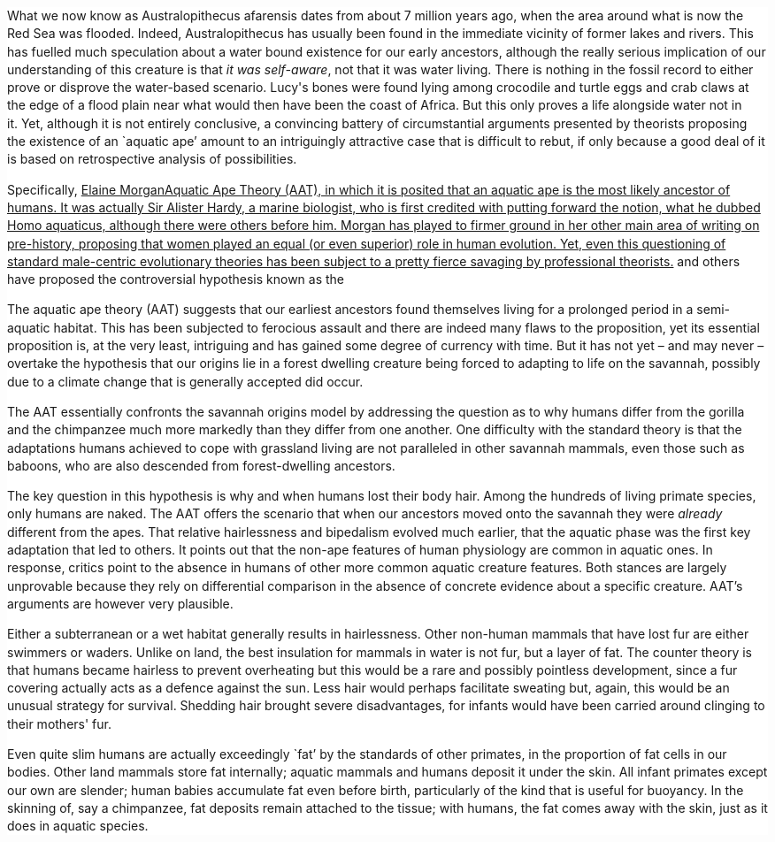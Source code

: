 What we now know as Australopithecus afarensis dates from about 7 million years ago, when the area around what is now the Red Sea was flooded. Indeed, Australopithecus has usually been found in the immediate vicinity of former lakes and rivers. This has fuelled much speculation about a water bound existence for our early ancestors, although the really serious implication of our understanding of this creature is that _it was self-aware_, not that it was water living. There is nothing in the fossil record to either prove or disprove the water-based scenario. Lucy's bones were found lying among crocodile and turtle eggs and crab claws at the edge of a flood plain near what would then have been the coast of Africa. But this only proves a life alongside water not in it. Yet, although it is not entirely conclusive, a convincing battery of circumstantial arguments presented by theorists proposing the existence of an \`aquatic ape’ amount to an intriguingly attractive case that is difficult to rebut, if only because a good deal of it is based on retrospective analysis of possibilities.

Specifically, [Elaine MorganAquatic Ape Theory (AAT), in which it is posited that an aquatic ape is the most likely ancestor of humans. It was actually Sir Alister Hardy, a marine biologist, who is first credited with putting forward the notion, what he dubbed Homo aquaticus, although there were others before him. Morgan has played to firmer ground in her other main area of writing on pre-history, proposing that women played an equal (or even superior) role in human evolution. Yet, even this questioning of standard male-centric evolutionary theories has been subject to a pretty fierce savaging by professional theorists.](http://www.geocities.com/Athens/5168/aat.html) and others have proposed the controversial hypothesis known as the

The aquatic ape theory (AAT) suggests that our earliest ancestors found themselves living for a prolonged period in a semi-aquatic habitat. This has been subjected to ferocious assault and there are indeed many flaws to the proposition, yet its essential proposition is, at the very least, intriguing and has gained some degree of currency with time. But it has not yet – and may never – overtake the hypothesis that our origins lie in a forest dwelling creature being forced to adapting to life on the savannah, possibly due to a climate change that is generally accepted did occur.

The AAT essentially confronts the savannah origins model by addressing the question as to why humans differ from the gorilla and the chimpanzee much more markedly than they differ from one another. One difficulty with the standard theory is that the adaptations humans achieved to cope with grassland living are not paralleled in other savannah mammals, even those such as baboons, who are also descended from forest-dwelling ancestors.

The key question in this hypothesis is why and when humans lost their body hair. Among the hundreds of living primate species, only humans are naked. The AAT offers the scenario that when our ancestors moved onto the savannah they were _already_ different from the apes. That relative hairlessness and bipedalism evolved much earlier, that the aquatic phase was the first key adaptation that led to others. It points out that the non-ape features of human physiology are common in aquatic ones. In response, critics point to the absence in humans of other more common aquatic creature features. Both stances are largely unprovable because they rely on differential comparison in the absence of concrete evidence about a specific creature. AAT’s arguments are however very plausible.

Either a subterranean or a wet habitat generally results in hairlessness. Other non-human mammals that have lost fur are either swimmers or waders. Unlike on land, the best insulation for mammals in water is not fur, but a layer of fat. The counter theory is that humans became hairless to prevent overheating but this would be a rare and possibly pointless development, since a fur covering actually acts as a defence against the sun. Less hair would perhaps facilitate sweating but, again, this would be an unusual strategy for survival. Shedding hair brought severe disadvantages, for infants would have been carried around clinging to their mothers' fur.

Even quite slim humans are actually exceedingly \`fat’ by the standards of other primates, in the proportion of fat cells in our bodies. Other land mammals store fat internally; aquatic mammals and humans deposit it under the skin. All infant primates except our own are slender; human babies accumulate fat even before birth, particularly of the kind that is useful for buoyancy. In the skinning of, say a chimpanzee, fat deposits remain attached to the tissue; with humans, the fat comes away with the skin, just as it does in aquatic species.
